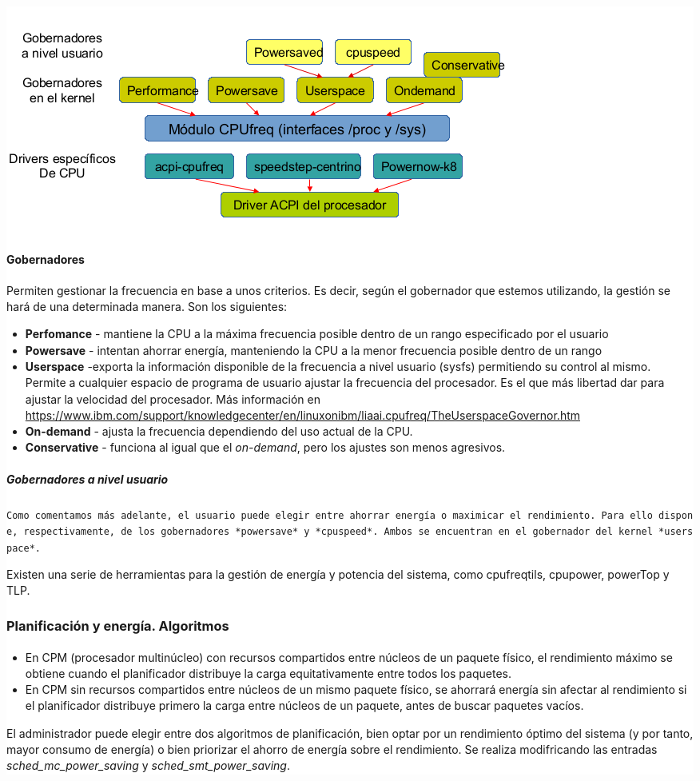 ![](imagenes/diapo80.png)

#### Gobernadores
Permiten gestionar la frecuencia en base a unos criterios. Es decir, según el gobernador que estemos utilizando, la gestión se hará de una determinada manera. Son los siguientes:

* **Perfomance** - mantiene la CPU a la máxima frecuencia posible
  dentro de un rango especificado por el usuario
* **Powersave** - intentan ahorrar energía, manteniendo la CPU a la
  menor frecuencia posible dentro de un rango
* **Userspace** -exporta la información disponible de la frecuencia a
  nivel usuario (sysfs) permitiendo su control al mismo. Permite a
  cualquier espacio de programa de usuario ajustar la frecuencia del
  procesador. Es el que más libertad dar para ajustar la velocidad del
  procesador. Más información en
  https://www.ibm.com/support/knowledgecenter/en/linuxonibm/liaai.cpufreq/TheUserspaceGovernor.htm
* **On-demand** - ajusta la frecuencia dependiendo del uso actual de
  la CPU.
* **Conservative** - funciona al igual que el *on-demand*, pero los
  ajustes son menos agresivos.

##### Gobernadores a nivel usuario
	Como comentamos más adelante, el usuario puede elegir entre ahorrar energía o maximicar el rendimiento. Para ello dispone, respectivamente, de los gobernadores *powersave* y *cpuspeed*. Ambos se encuentran en el gobernador del kernel *userspace*.

Existen una serie de herramientas para la gestión de energía y potencia del sistema, como cpufreqtils, cpupower, powerTop y TLP.

### Planificación y energía. Algoritmos
* En CPM (procesador multinúcleo) con recursos compartidos entre núcleos de un paquete físico, el rendimiento máximo se obtiene cuando el planificador distribuye la carga equitativamente entre todos los paquetes.
* En CPM sin recursos compartidos entre núcleos de un mismo paquete físico, se ahorrará energía sin afectar al rendimiento si el planificador distribuye primero la carga entre núcleos de un paquete, antes de buscar paquetes vacíos.

El administrador puede elegir entre dos algoritmos de planificación, bien optar por un rendimiento óptimo del sistema (y por tanto, mayor consumo de energía) o bien priorizar el ahorro de energía sobre el rendimiento. Se realiza modifricando las entradas *sched_mc_power_saving* y *sched_smt_power_saving*.
